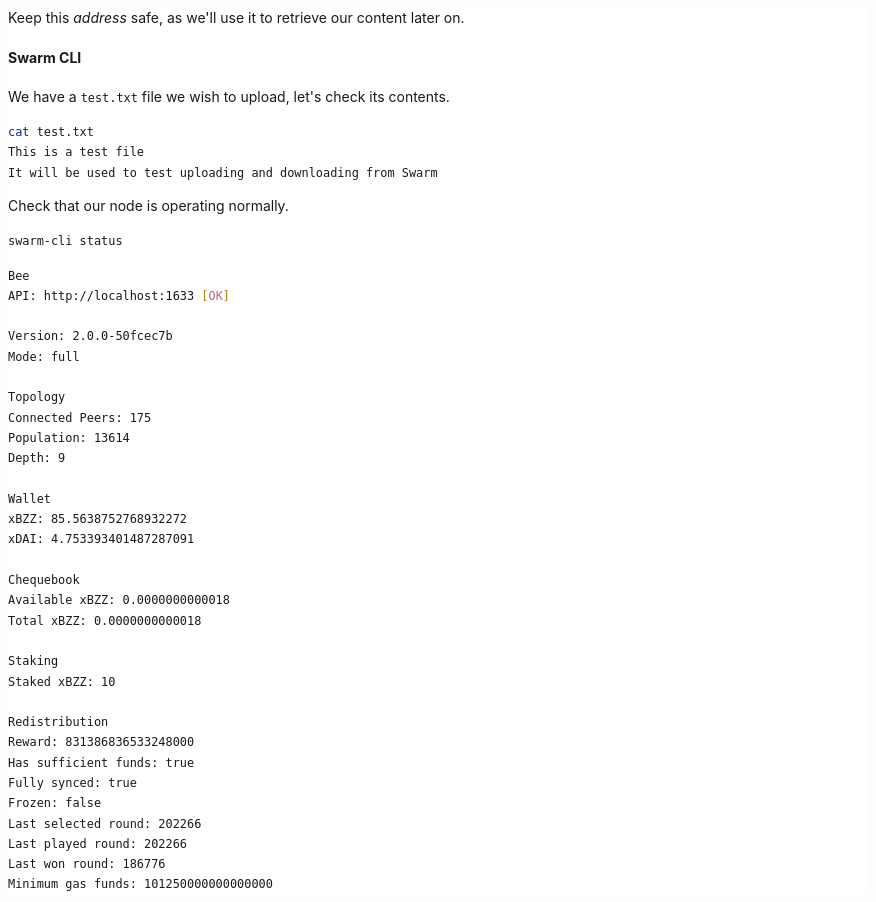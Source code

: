 Keep this _address_ safe, as we'll use it to retrieve our content later on.

</TabItem>

<TabItem value="swarm-cli">

#### Swarm CLI
We have a `test.txt` file we wish to upload, let's check its contents.

```bash
cat test.txt
This is a test file
It will be used to test uploading and downloading from Swarm
```

Check that our node is operating normally.  

```bash
swarm-cli status
```

```bash
Bee
API: http://localhost:1633 [OK]

Version: 2.0.0-50fcec7b
Mode: full

Topology
Connected Peers: 175
Population: 13614
Depth: 9

Wallet
xBZZ: 85.5638752768932272
xDAI: 4.753393401487287091

Chequebook
Available xBZZ: 0.0000000000018
Total xBZZ: 0.0000000000018

Staking
Staked xBZZ: 10

Redistribution
Reward: 831386836533248000
Has sufficient funds: true
Fully synced: true
Frozen: false
Last selected round: 202266
Last played round: 202266
Last won round: 186776
Minimum gas funds: 101250000000000000
```
